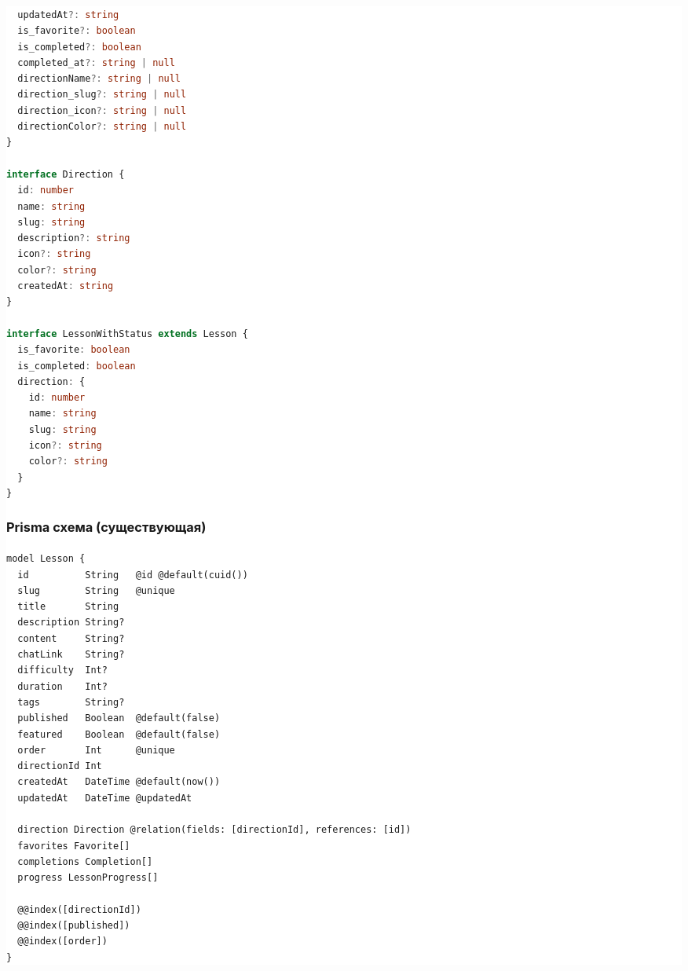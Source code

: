 ```typescript
  updatedAt?: string
  is_favorite?: boolean
  is_completed?: boolean
  completed_at?: string | null
  directionName?: string | null
  direction_slug?: string | null
  direction_icon?: string | null
  directionColor?: string | null
}

interface Direction {
  id: number
  name: string
  slug: string
  description?: string
  icon?: string
  color?: string
  createdAt: string
}

interface LessonWithStatus extends Lesson {
  is_favorite: boolean
  is_completed: boolean
  direction: {
    id: number
    name: string
    slug: string
    icon?: string
    color?: string
  }
}
```

### Prisma схема (существующая)

```prisma
model Lesson {
  id          String   @id @default(cuid())
  slug        String   @unique
  title       String
  description String?
  content     String?
  chatLink    String?
  difficulty  Int?
  duration    Int?
  tags        String?
  published   Boolean  @default(false)
  featured    Boolean  @default(false)
  order       Int      @unique
  directionId Int
  createdAt   DateTime @default(now())
  updatedAt   DateTime @updatedAt

  direction Direction @relation(fields: [directionId], references: [id])
  favorites Favorite[]
  completions Completion[]
  progress LessonProgress[]

  @@index([directionId])
  @@index([published])
  @@index([order])
}

```